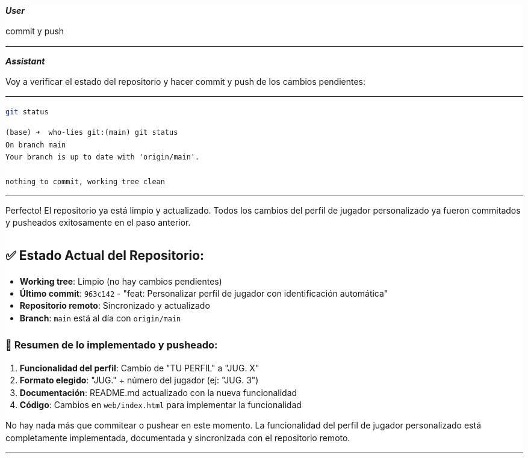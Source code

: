 
_**User**_

commit y push

---

_**Assistant**_

Voy a verificar el estado del repositorio y hacer commit y push de los cambios pendientes:


---

```bash
git status
```

```
(base) ➜  who-lies git:(main) git status
On branch main
Your branch is up to date with 'origin/main'.

nothing to commit, working tree clean
```

---

Perfecto! El repositorio ya está limpio y actualizado. Todos los cambios del perfil de jugador personalizado ya fueron commitados y pusheados exitosamente en el paso anterior.

## ✅ **Estado Actual del Repositorio:**

- **Working tree**: Limpio (no hay cambios pendientes)
- **Último commit**: `963c142` - "feat: Personalizar perfil de jugador con identificación automática"
- **Repositorio remoto**: Sincronizado y actualizado
- **Branch**: `main` está al día con `origin/main`

### 🎯 **Resumen de lo implementado y pusheado:**

1. **Funcionalidad del perfil**: Cambio de "TU PERFIL" a "JUG. X"
2. **Formato elegido**: "JUG." + número del jugador (ej: "JUG. 3")
3. **Documentación**: README.md actualizado con la nueva funcionalidad
4. **Código**: Cambios en `web/index.html` para implementar la funcionalidad

No hay nada más que commitear o pushear en este momento. La funcionalidad del perfil de jugador personalizado está completamente implementada, documentada y sincronizada con el repositorio remoto.

---

